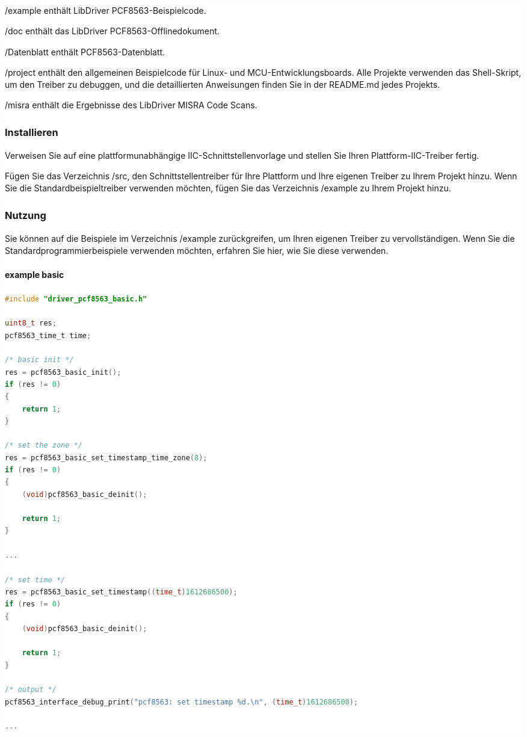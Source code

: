 /example enthält LibDriver PCF8563-Beispielcode.

/doc enthält das LibDriver PCF8563-Offlinedokument.

/Datenblatt enthält PCF8563-Datenblatt.

/project enthält den allgemeinen Beispielcode für Linux- und MCU-Entwicklungsboards. Alle Projekte verwenden das Shell-Skript, um den Treiber zu debuggen, und die detaillierten Anweisungen finden Sie in der README.md jedes Projekts.

/misra enthält die Ergebnisse des LibDriver MISRA Code Scans.

### Installieren

Verweisen Sie auf eine plattformunabhängige IIC-Schnittstellenvorlage und stellen Sie Ihren Plattform-IIC-Treiber fertig.

Fügen Sie das Verzeichnis /src, den Schnittstellentreiber für Ihre Plattform und Ihre eigenen Treiber zu Ihrem Projekt hinzu. Wenn Sie die Standardbeispieltreiber verwenden möchten, fügen Sie das Verzeichnis /example zu Ihrem Projekt hinzu.

### Nutzung

Sie können auf die Beispiele im Verzeichnis /example zurückgreifen, um Ihren eigenen Treiber zu vervollständigen. Wenn Sie die Standardprogrammierbeispiele verwenden möchten, erfahren Sie hier, wie Sie diese verwenden.

#### example basic

```C
#include "driver_pcf8563_basic.h"

uint8_t res;
pcf8563_time_t time;

/* basic init */
res = pcf8563_basic_init();
if (res != 0)
{
    return 1;
}

/* set the zone */
res = pcf8563_basic_set_timestamp_time_zone(8);
if (res != 0)
{
    (void)pcf8563_basic_deinit();

    return 1;
}

...
    
/* set time */
res = pcf8563_basic_set_timestamp((time_t)1612686500);
if (res != 0)
{
    (void)pcf8563_basic_deinit();

    return 1;
}

/* output */
pcf8563_interface_debug_print("pcf8563: set timestamp %d.\n", (time_t)1612686500);

...

```